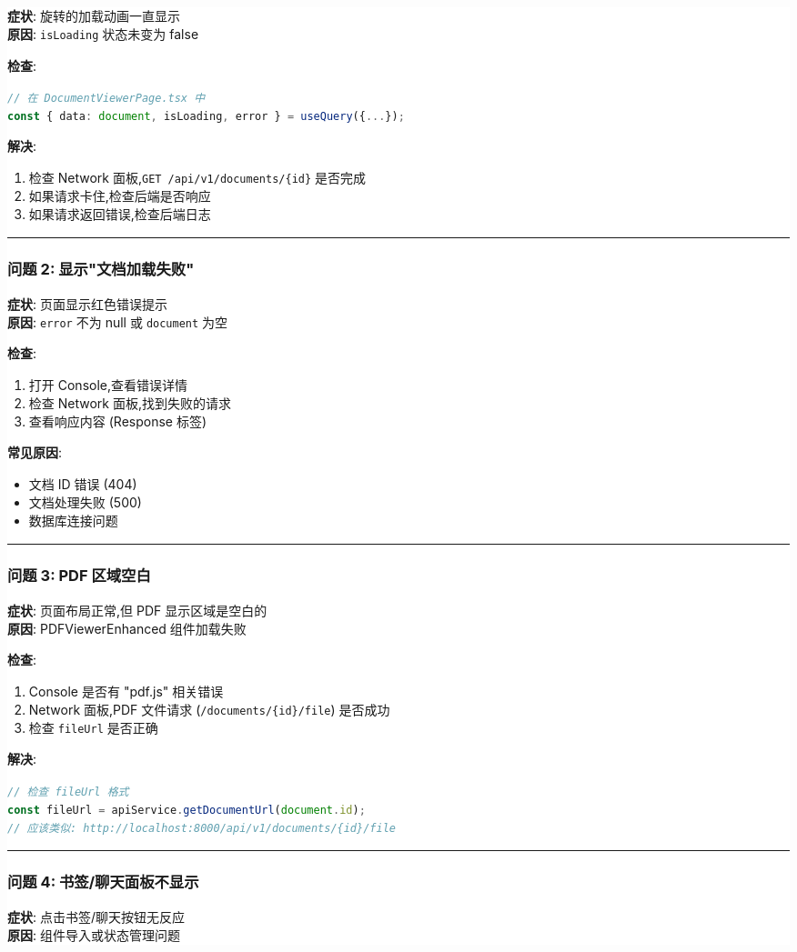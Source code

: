 **症状**: 旋转的加载动画一直显示  
**原因**: `isLoading` 状态未变为 false

**检查**:
```typescript
// 在 DocumentViewerPage.tsx 中
const { data: document, isLoading, error } = useQuery({...});
```

**解决**:
1. 检查 Network 面板,`GET /api/v1/documents/{id}` 是否完成
2. 如果请求卡住,检查后端是否响应
3. 如果请求返回错误,检查后端日志

---

### 问题 2: 显示"文档加载失败"

**症状**: 页面显示红色错误提示  
**原因**: `error` 不为 null 或 `document` 为空

**检查**:
1. 打开 Console,查看错误详情
2. 检查 Network 面板,找到失败的请求
3. 查看响应内容 (Response 标签)

**常见原因**:
- 文档 ID 错误 (404)
- 文档处理失败 (500)
- 数据库连接问题

---

### 问题 3: PDF 区域空白

**症状**: 页面布局正常,但 PDF 显示区域是空白的  
**原因**: PDFViewerEnhanced 组件加载失败

**检查**:
1. Console 是否有 "pdf.js" 相关错误
2. Network 面板,PDF 文件请求 (`/documents/{id}/file`) 是否成功
3. 检查 `fileUrl` 是否正确

**解决**:
```typescript
// 检查 fileUrl 格式
const fileUrl = apiService.getDocumentUrl(document.id);
// 应该类似: http://localhost:8000/api/v1/documents/{id}/file
```

---

### 问题 4: 书签/聊天面板不显示

**症状**: 点击书签/聊天按钮无反应  
**原因**: 组件导入或状态管理问题
